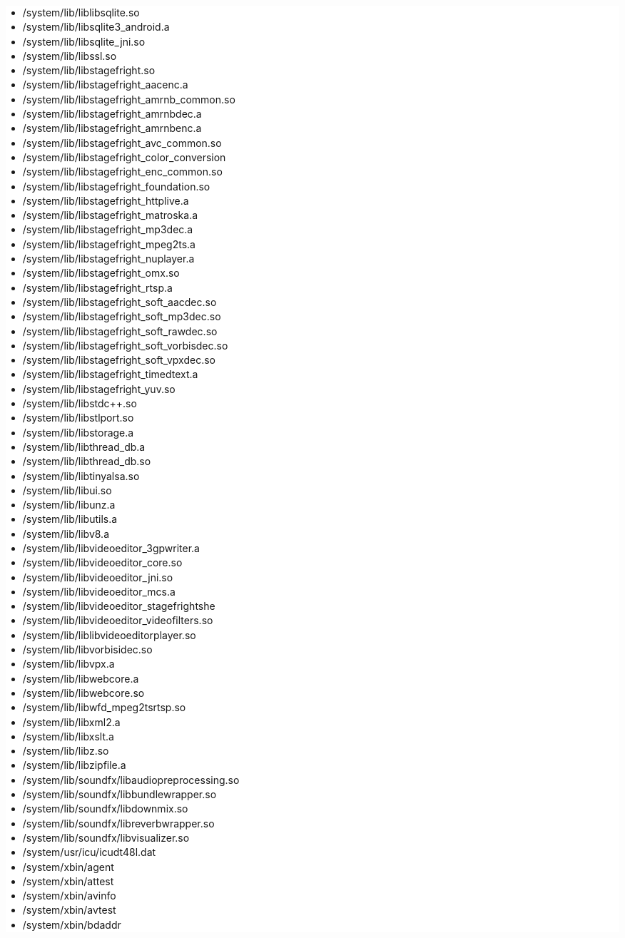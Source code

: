   * /system/lib/liblibsqlite.so
  * /system/lib/libsqlite3_android.a
  * /system/lib/libsqlite_jni.so
  * /system/lib/libssl.so
  * /system/lib/libstagefright.so
  * /system/lib/libstagefright_aacenc.a
  * /system/lib/libstagefright_amrnb_common.so
  * /system/lib/libstagefright_amrnbdec.a
  * /system/lib/libstagefright_amrnbenc.a
  * /system/lib/libstagefright_avc_common.so
  * /system/lib/libstagefright_color_conversion
  * /system/lib/libstagefright_enc_common.so
  * /system/lib/libstagefright_foundation.so
  * /system/lib/libstagefright_httplive.a
  * /system/lib/libstagefright_matroska.a
  * /system/lib/libstagefright_mp3dec.a
  * /system/lib/libstagefright_mpeg2ts.a
  * /system/lib/libstagefright_nuplayer.a
  * /system/lib/libstagefright_omx.so
  * /system/lib/libstagefright_rtsp.a
  * /system/lib/libstagefright_soft_aacdec.so
  * /system/lib/libstagefright_soft_mp3dec.so
  * /system/lib/libstagefright_soft_rawdec.so
  * /system/lib/libstagefright_soft_vorbisdec.so
  * /system/lib/libstagefright_soft_vpxdec.so
  * /system/lib/libstagefright_timedtext.a
  * /system/lib/libstagefright_yuv.so
  * /system/lib/libstdc++.so
  * /system/lib/libstlport.so
  * /system/lib/libstorage.a
  * /system/lib/libthread_db.a
  * /system/lib/libthread_db.so
  * /system/lib/libtinyalsa.so
  * /system/lib/libui.so
  * /system/lib/libunz.a
  * /system/lib/libutils.a
  * /system/lib/libv8.a
  * /system/lib/libvideoeditor_3gpwriter.a
  * /system/lib/libvideoeditor_core.so
  * /system/lib/libvideoeditor_jni.so
  * /system/lib/libvideoeditor_mcs.a
  * /system/lib/libvideoeditor_stagefrightshe
  * /system/lib/libvideoeditor_videofilters.so
  * /system/lib/liblibvideoeditorplayer.so
  * /system/lib/libvorbisidec.so
  * /system/lib/libvpx.a
  * /system/lib/libwebcore.a
  * /system/lib/libwebcore.so
  * /system/lib/libwfd_mpeg2tsrtsp.so
  * /system/lib/libxml2.a
  * /system/lib/libxslt.a
  * /system/lib/libz.so
  * /system/lib/libzipfile.a
  * /system/lib/soundfx/libaudiopreprocessing.so
  * /system/lib/soundfx/libbundlewrapper.so
  * /system/lib/soundfx/libdownmix.so
  * /system/lib/soundfx/libreverbwrapper.so
  * /system/lib/soundfx/libvisualizer.so
  * /system/usr/icu/icudt48l.dat
  * /system/xbin/agent
  * /system/xbin/attest
  * /system/xbin/avinfo
  * /system/xbin/avtest
  * /system/xbin/bdaddr